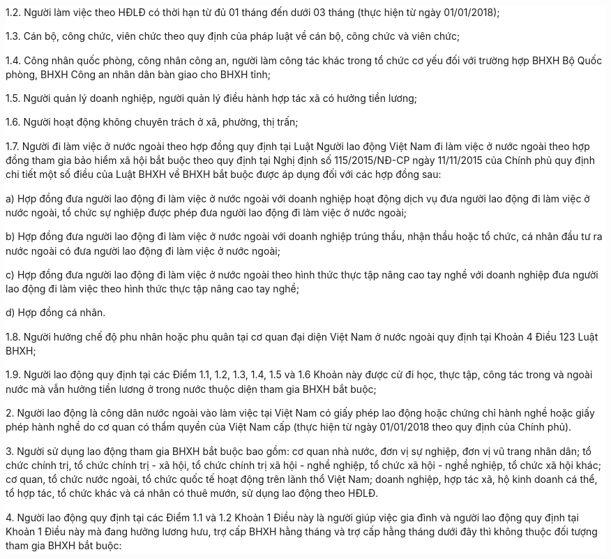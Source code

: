 1.2. Người làm việc theo HĐLĐ có thời hạn từ đủ 01 tháng đến dưới 03
tháng (thực hiện từ ngày 01/01/2018);

1.3. Cán bộ, công chức, viên chức theo quy định của pháp luật về cán bộ,
công chức và viên chức;

1.4. Công nhân quốc phòng, công nhân công an, người làm công tác khác
trong tổ chức cơ yếu đối với trường hợp BHXH Bộ Quốc phòng, BHXH Công an
nhân dân bàn giao cho BHXH tỉnh;

1.5. Người quản lý doanh nghiệp, người quản lý điều hành hợp tác xã có
hưởng tiền lương;

1.6. Người hoạt động không chuyên trách ở xã, phường, thị trấn;

1.7. Người đi làm việc ở nước ngoài theo hợp đồng quy định tại Luật
Người lao động Việt Nam đi làm việc ở nước ngoài theo hợp đồng tham gia
bảo hiểm xã hội bắt buộc theo quy định tại Nghị định số 115/2015/NĐ-CP
ngày 11/11/2015 của Chính phủ quy định chi tiết một số điều của Luật
BHXH về BHXH bắt buộc được áp dụng đối với các hợp đồng sau:

a\) Hợp đồng đưa người lao động đi làm việc ở nước ngoài với doanh nghiệp
hoạt động dịch vụ đưa người lao động đi làm việc ở nước ngoài, tổ chức
sự nghiệp được phép đưa người lao động đi làm việc ở nước ngoài;

b\) Hợp đồng đưa người lao động đi làm việc ở nước ngoài với doanh nghiệp
trúng thầu, nhận thầu hoặc tổ chức, cá nhân đầu tư ra nước ngoài có đưa
người lao động đi làm việc ở nước ngoài;

c\) Hợp đồng đưa người lao động đi làm việc ở nước ngoài theo hình thức
thực tập nâng cao tay nghề với doanh nghiệp đưa người lao động đi làm
việc theo hình thức thực tập nâng cao tay nghề;

d\) Hợp đồng cá nhân.

1.8. Người hưởng chế độ phu nhân hoặc phu quân tại cơ quan đại diện Việt
Nam ở nước ngoài quy định tại Khoản 4 Điều 123 Luật BHXH;

1.9. Người lao động quy định tại các Điểm 1.1, 1.2, 1.3, 1.4, 1.5 và 1.6
Khoản này được cử đi học, thực tập, công tác trong và ngoài nước mà vẫn
hưởng tiền lương ở trong nước thuộc diện tham gia BHXH bắt buộc;

2\. Người lao động là công dân nước ngoài vào làm việc tại Việt Nam có
giấy phép lao động hoặc chứng chỉ hành nghề hoặc giấy phép hành nghề do
cơ quan có thẩm quyền của Việt Nam cấp (thực hiện từ ngày 01/01/2018
theo quy định của Chính phủ).

3\. Người sử dụng lao động tham gia BHXH bắt buộc bao gồm: cơ quan nhà
nước, đơn vị sự nghiệp, đơn vị vũ trang nhân dân; tổ chức chính trị, tổ
chức chính trị - xã hội, tổ chức chính trị xã hội - nghề nghiệp, tổ chức
xã hội - nghề nghiệp, tổ chức xã hội khác; cơ quan, tổ chức nước ngoài,
tổ chức quốc tế hoạt động trên lãnh thổ Việt Nam; doanh nghiệp, hợp tác
xã, hộ kinh doanh cá thể, tổ hợp tác, tổ chức khác và cá nhân có thuê
mướn, sử dụng lao động theo HĐLĐ.

4\. Người lao động quy định tại các Điểm 1.1 và 1.2 Khoản 1 Điều này là
người giúp việc gia đình và người lao động quy định tại Khoản 1 Điều này
mà đang hưởng lương hưu, trợ cấp BHXH hằng tháng và trợ cấp hằng tháng
dưới đây thì không thuộc đối tượng tham gia BHXH bắt buộc:
